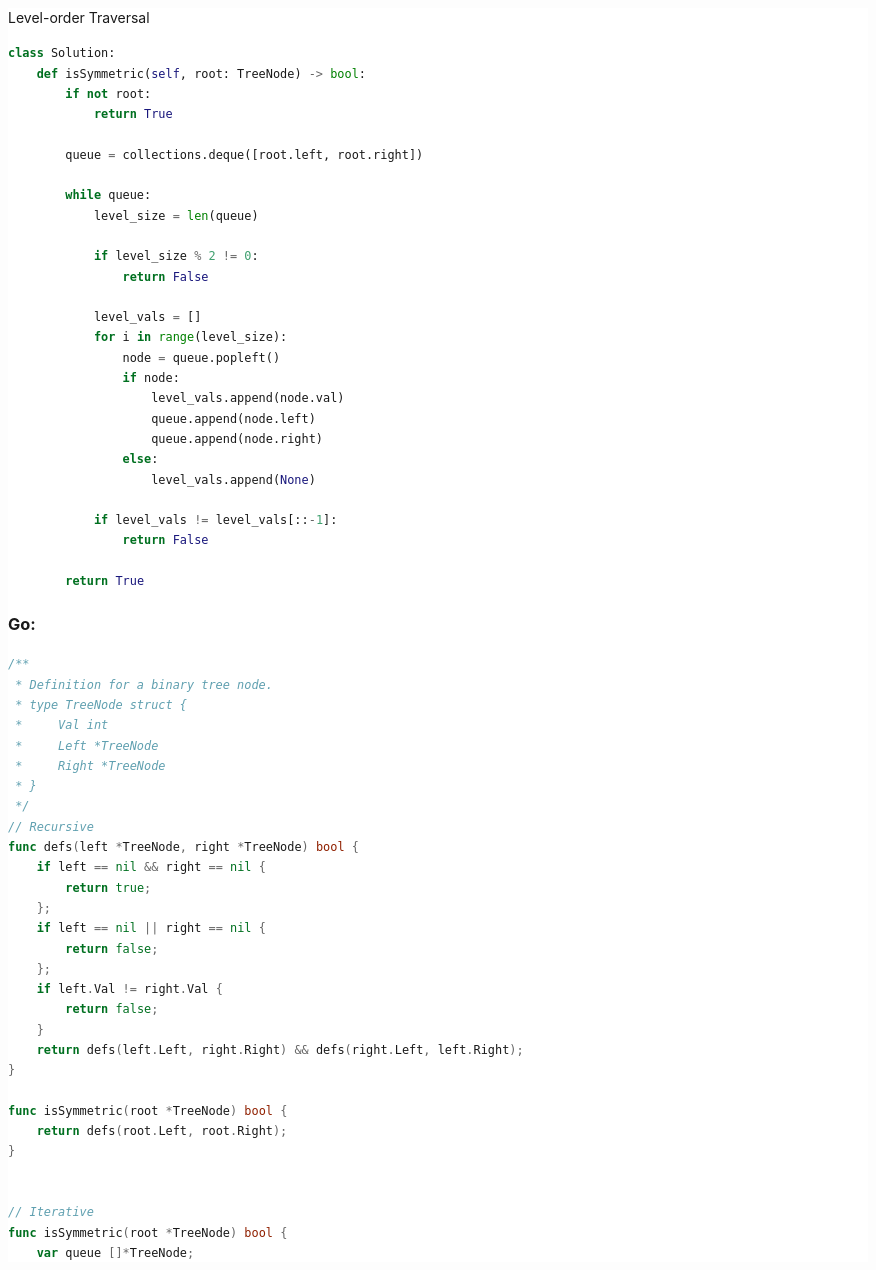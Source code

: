 Level-order Traversal
```python
class Solution:
    def isSymmetric(self, root: TreeNode) -> bool:
        if not root:
            return True
        
        queue = collections.deque([root.left, root.right])
        
        while queue:
            level_size = len(queue)
            
            if level_size % 2 != 0:
                return False
            
            level_vals = []
            for i in range(level_size):
                node = queue.popleft()
                if node:
                    level_vals.append(node.val)
                    queue.append(node.left)
                    queue.append(node.right)
                else:
                    level_vals.append(None)
                    
            if level_vals != level_vals[::-1]:
                return False
            
        return True
```

### Go:

```go
/**
 * Definition for a binary tree node.
 * type TreeNode struct {
 *     Val int
 *     Left *TreeNode
 *     Right *TreeNode
 * }
 */
// Recursive
func defs(left *TreeNode, right *TreeNode) bool {
    if left == nil && right == nil {
        return true;
    };
    if left == nil || right == nil {
        return false;
    };
    if left.Val != right.Val {
        return false;
    }
    return defs(left.Left, right.Right) && defs(right.Left, left.Right);
}

func isSymmetric(root *TreeNode) bool {
    return defs(root.Left, root.Right);
}


// Iterative
func isSymmetric(root *TreeNode) bool {
    var queue []*TreeNode;
```